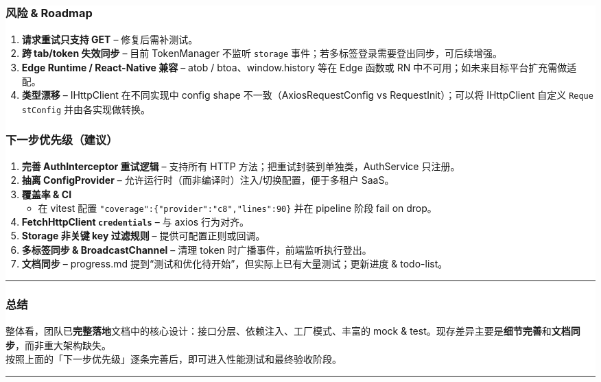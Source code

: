 ### 风险 & Roadmap

1. **请求重试只支持 GET** – 修复后需补测试。  
2. **跨 tab/token 失效同步** – 目前 TokenManager 不监听 `storage` 事件；若多标签登录需要登出同步，可后续增强。  
3. **Edge Runtime / React-Native 兼容** – atob / btoa、window.history 等在 Edge 函数或 RN 中不可用；如未来目标平台扩充需做适配。  
4. **类型漂移** – IHttpClient 在不同实现中 config shape 不一致（AxiosRequestConfig vs RequestInit）；可以将 IHttpClient 自定义 `RequestConfig` 并由各实现做转换。  

### 下一步优先级（建议）

1. **完善 AuthInterceptor 重试逻辑** – 支持所有 HTTP 方法；把重试封装到单独类，AuthService 只注册。  
2. **抽离 ConfigProvider** – 允许运行时（而非编译时）注入/切换配置，便于多租户 SaaS。  
3. **覆盖率 & CI**  
   - 在 vitest 配置 `"coverage":{"provider":"c8","lines":90}` 并在 pipeline 阶段 fail on drop。  
4. **FetchHttpClient `credentials`** – 与 axios 行为对齐。  
5. **Storage 非关键 key 过滤规则** – 提供可配置正则或回调。  
6. **多标签同步 & BroadcastChannel** – 清理 token 时广播事件，前端监听执行登出。  
7. **文档同步** – progress.md 提到“测试和优化待开始”，但实际上已有大量测试；更新进度 & todo-list。  

---  
### 总结

整体看，团队已**完整落地**文档中的核心设计：接口分层、依赖注入、工厂模式、丰富的 mock & test。现存差异主要是**细节完善**和**文档同步**，而非重大架构缺失。  
按照上面的「下一步优先级」逐条完善后，即可进入性能测试和最终验收阶段。

---

